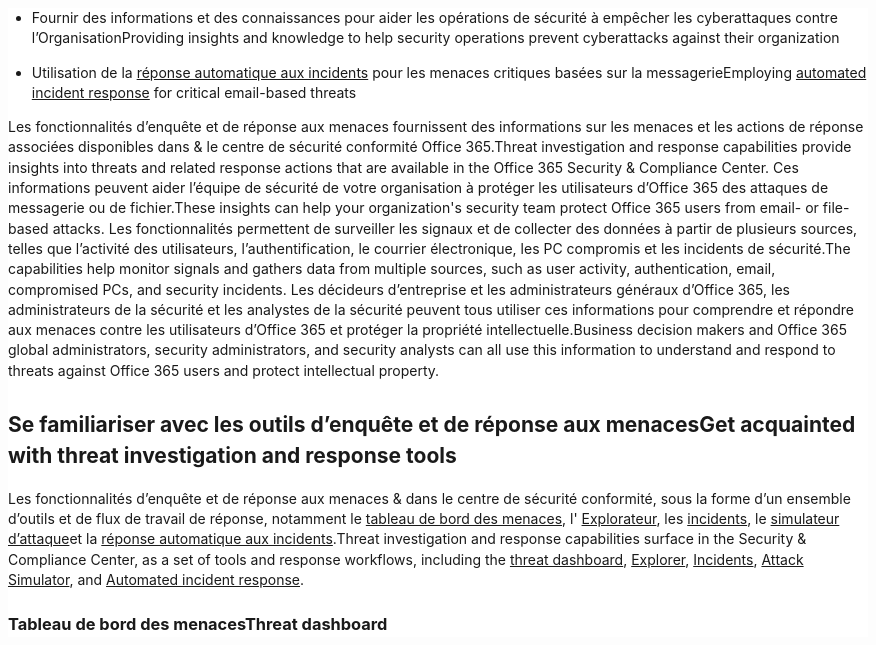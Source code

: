 - <span data-ttu-id="e4b40-107">Fournir des informations et des connaissances pour aider les opérations de sécurité à empêcher les cyberattaques contre l’Organisation</span><span class="sxs-lookup"><span data-stu-id="e4b40-107">Providing insights and knowledge to help security operations prevent cyberattacks against their organization</span></span>

- <span data-ttu-id="e4b40-108">Utilisation de la [réponse automatique aux incidents](automated-investigation-response-office.md) pour les menaces critiques basées sur la messagerie</span><span class="sxs-lookup"><span data-stu-id="e4b40-108">Employing [automated incident response](automated-investigation-response-office.md) for critical email-based threats</span></span>
    
<span data-ttu-id="e4b40-109">Les fonctionnalités d’enquête et de réponse aux menaces fournissent des informations sur les menaces et les actions de réponse associées disponibles dans &amp; le centre de sécurité conformité Office 365.</span><span class="sxs-lookup"><span data-stu-id="e4b40-109">Threat investigation and response capabilities provide insights into threats and related response actions that are available in the Office 365 Security &amp; Compliance Center.</span></span> <span data-ttu-id="e4b40-110">Ces informations peuvent aider l’équipe de sécurité de votre organisation à protéger les utilisateurs d’Office 365 des attaques de messagerie ou de fichier.</span><span class="sxs-lookup"><span data-stu-id="e4b40-110">These insights can help your organization's security team protect Office 365 users from email- or file-based attacks.</span></span> <span data-ttu-id="e4b40-111">Les fonctionnalités permettent de surveiller les signaux et de collecter des données à partir de plusieurs sources, telles que l’activité des utilisateurs, l’authentification, le courrier électronique, les PC compromis et les incidents de sécurité.</span><span class="sxs-lookup"><span data-stu-id="e4b40-111">The capabilities help monitor signals and gathers data from multiple sources, such as user activity, authentication, email, compromised PCs, and security incidents.</span></span> <span data-ttu-id="e4b40-112">Les décideurs d’entreprise et les administrateurs généraux d’Office 365, les administrateurs de la sécurité et les analystes de la sécurité peuvent tous utiliser ces informations pour comprendre et répondre aux menaces contre les utilisateurs d’Office 365 et protéger la propriété intellectuelle.</span><span class="sxs-lookup"><span data-stu-id="e4b40-112">Business decision makers and Office 365 global administrators, security administrators, and security analysts can all use this information to understand and respond to threats against Office 365 users and protect intellectual property.</span></span>

## <a name="get-acquainted-with-threat-investigation-and-response-tools"></a><span data-ttu-id="e4b40-113">Se familiariser avec les outils d’enquête et de réponse aux menaces</span><span class="sxs-lookup"><span data-stu-id="e4b40-113">Get acquainted with threat investigation and response tools</span></span>

<span data-ttu-id="e4b40-114">Les fonctionnalités d’enquête et de réponse aux menaces &amp; dans le centre de sécurité conformité, sous la forme d’un ensemble d’outils et de flux de travail de réponse, notamment le [tableau de bord des menaces](#threat-dashboard), l' [Explorateur](#threat-explorer), les [incidents](#incidents), le [simulateur d’attaque](#attack-simulator)et la [réponse automatique aux incidents](automated-investigation-response-office.md).</span><span class="sxs-lookup"><span data-stu-id="e4b40-114">Threat investigation and response capabilities surface in the Security &amp; Compliance Center, as a set of tools and response workflows, including the [threat dashboard](#threat-dashboard), [Explorer](#threat-explorer), [Incidents](#incidents), [Attack Simulator](#attack-simulator), and [Automated incident response](automated-investigation-response-office.md).</span></span>
  
### <a name="threat-dashboard"></a><span data-ttu-id="e4b40-115">Tableau de bord des menaces</span><span class="sxs-lookup"><span data-stu-id="e4b40-115">Threat dashboard</span></span>
